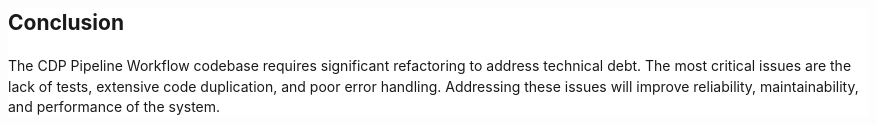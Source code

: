 ## Conclusion

The CDP Pipeline Workflow codebase requires significant refactoring to address technical debt. The most critical issues are the lack of tests, extensive code duplication, and poor error handling. Addressing these issues will improve reliability, maintainability, and performance of the system.